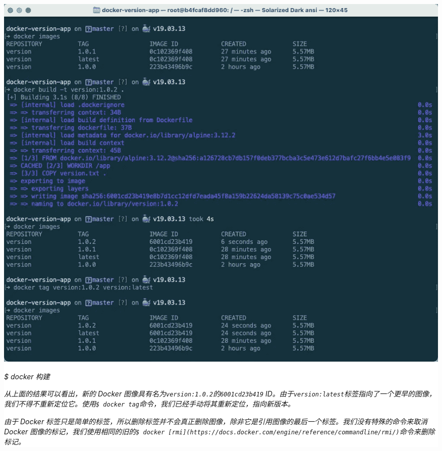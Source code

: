 *![](img/6ef3924cc8516de344dd392635c6921c.png)*

*$ docker 构建*

*从上面的结果可以看出，新的 Docker 图像具有名为`version:1.0.2`的`6001cd23b419` ID。由于`version:latest`标签指向了一个更早的图像，我们不得不重新定位它。使用`$ docker tag`命令，我们已经手动将其重新定位，指向新版本。*

*由于 Docker 标签只是简单的标签，所以删除标签并不会真正删除图像，除非它是引用图像的最后一个标签。我们没有特殊的命令来取消 Docker 图像的标记，我们使用相同的旧的`$ docker [rmi](https://docs.docker.com/engine/reference/commandline/rmi/)`命令来删除标记。*
